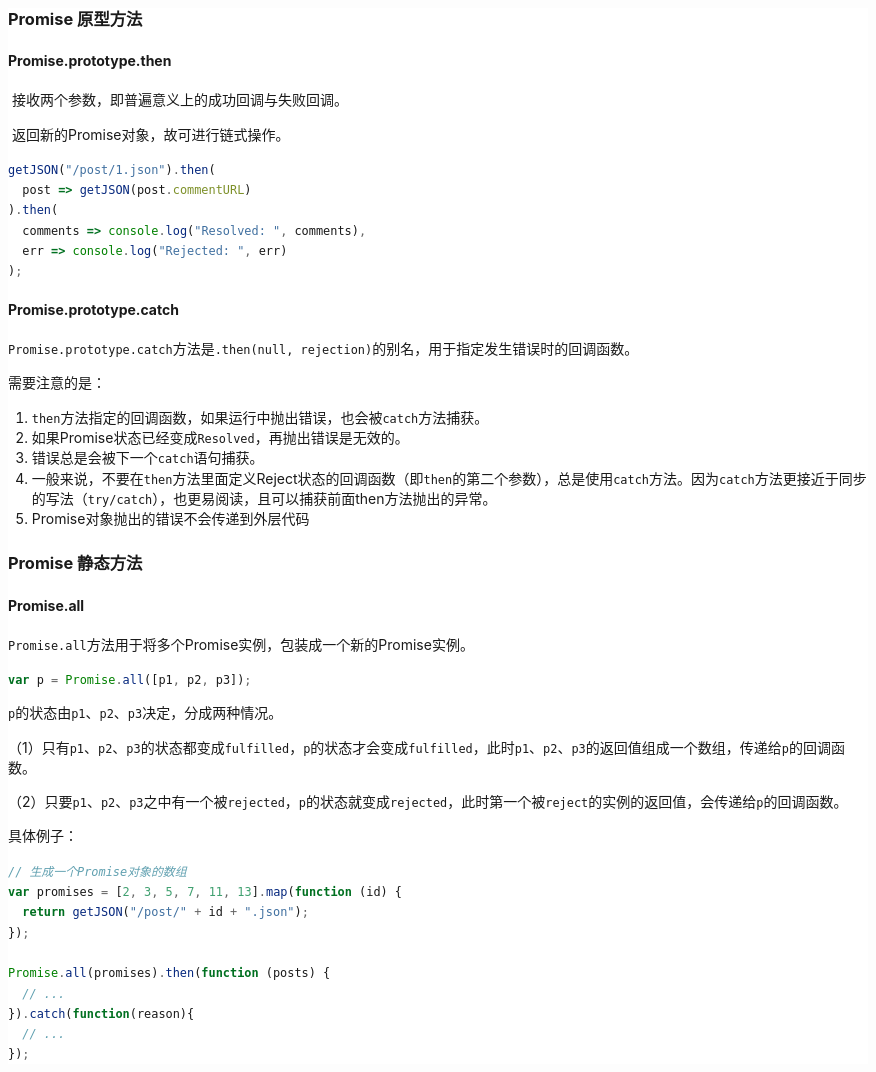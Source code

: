 

### Promise 原型方法

#### Promise.prototype.then

​	接收两个参数，即普遍意义上的成功回调与失败回调。

​	返回新的Promise对象，故可进行链式操作。

```javascript
getJSON("/post/1.json").then(
  post => getJSON(post.commentURL)
).then(
  comments => console.log("Resolved: ", comments),
  err => console.log("Rejected: ", err)
);
```

#### Promise.prototype.catch

​	`Promise.prototype.catch`方法是`.then(null, rejection)`的别名，用于指定发生错误时的回调函数。

需要注意的是：

1. `then`方法指定的回调函数，如果运行中抛出错误，也会被`catch`方法捕获。
2. 如果Promise状态已经变成`Resolved`，再抛出错误是无效的。
3. 错误总是会被下一个`catch`语句捕获。
4. 一般来说，不要在`then`方法里面定义Reject状态的回调函数（即`then`的第二个参数），总是使用`catch`方法。因为`catch`方法更接近于同步的写法（`try/catch`），也更易阅读，且可以捕获前面then方法抛出的异常。
5. Promise对象抛出的错误不会传递到外层代码



### Promise 静态方法

#### Promise.all

​	`Promise.all`方法用于将多个Promise实例，包装成一个新的Promise实例。

```javascript
var p = Promise.all([p1, p2, p3]);
```

`p`的状态由`p1`、`p2`、`p3`决定，分成两种情况。

（1）只有`p1`、`p2`、`p3`的状态都变成`fulfilled`，`p`的状态才会变成`fulfilled`，此时`p1`、`p2`、`p3`的返回值组成一个数组，传递给`p`的回调函数。

（2）只要`p1`、`p2`、`p3`之中有一个被`rejected`，`p`的状态就变成`rejected`，此时第一个被`reject`的实例的返回值，会传递给`p`的回调函数。

具体例子：

```javascript
// 生成一个Promise对象的数组
var promises = [2, 3, 5, 7, 11, 13].map(function (id) {
  return getJSON("/post/" + id + ".json");
});

Promise.all(promises).then(function (posts) {
  // ...
}).catch(function(reason){
  // ...
});
```
